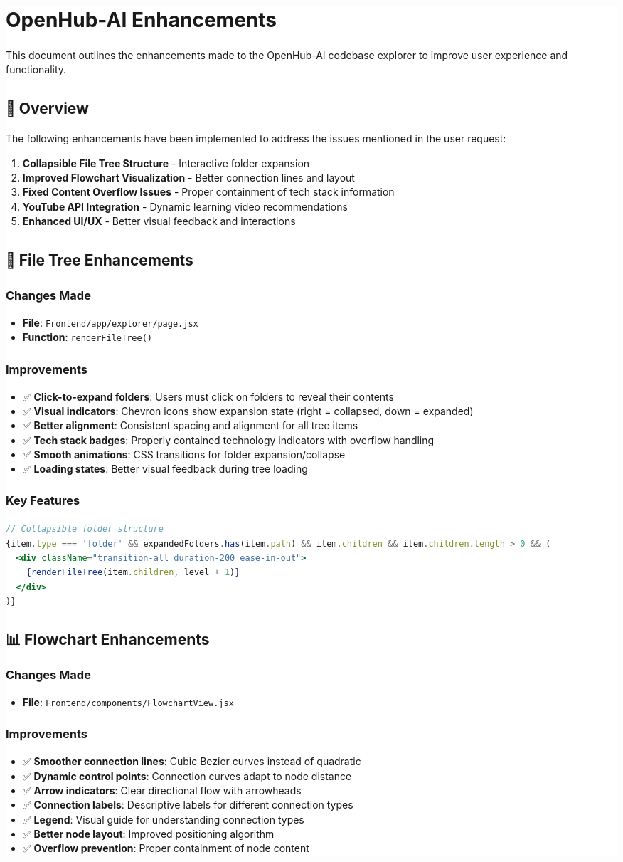 # OpenHub-AI Enhancements

This document outlines the enhancements made to the OpenHub-AI codebase explorer to improve user experience and functionality.

## 🎯 Overview

The following enhancements have been implemented to address the issues mentioned in the user request:

1. **Collapsible File Tree Structure** - Interactive folder expansion
2. **Improved Flowchart Visualization** - Better connection lines and layout
3. **Fixed Content Overflow Issues** - Proper containment of tech stack information
4. **YouTube API Integration** - Dynamic learning video recommendations
5. **Enhanced UI/UX** - Better visual feedback and interactions

## 📁 File Tree Enhancements

### Changes Made
- **File**: `Frontend/app/explorer/page.jsx`
- **Function**: `renderFileTree()`

### Improvements
- ✅ **Click-to-expand folders**: Users must click on folders to reveal their contents
- ✅ **Visual indicators**: Chevron icons show expansion state (right = collapsed, down = expanded)
- ✅ **Better alignment**: Consistent spacing and alignment for all tree items
- ✅ **Tech stack badges**: Properly contained technology indicators with overflow handling
- ✅ **Smooth animations**: CSS transitions for folder expansion/collapse
- ✅ **Loading states**: Better visual feedback during tree loading

### Key Features
```jsx
// Collapsible folder structure
{item.type === 'folder' && expandedFolders.has(item.path) && item.children && item.children.length > 0 && (
  <div className="transition-all duration-200 ease-in-out">
    {renderFileTree(item.children, level + 1)}
  </div>
)}
```

## 📊 Flowchart Enhancements

### Changes Made
- **File**: `Frontend/components/FlowchartView.jsx`

### Improvements
- ✅ **Smoother connection lines**: Cubic Bezier curves instead of quadratic
- ✅ **Dynamic control points**: Connection curves adapt to node distance
- ✅ **Arrow indicators**: Clear directional flow with arrowheads
- ✅ **Connection labels**: Descriptive labels for different connection types
- ✅ **Legend**: Visual guide for understanding connection types
- ✅ **Better node layout**: Improved positioning algorithm
- ✅ **Overflow prevention**: Proper containment of node content
